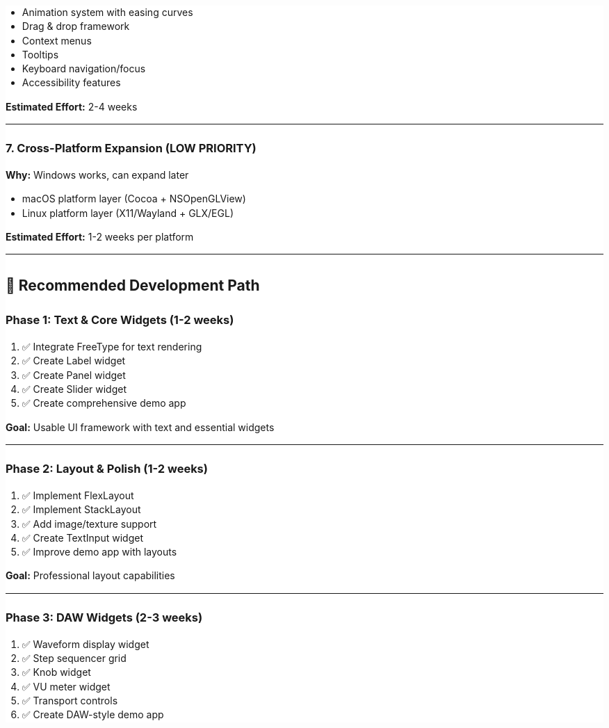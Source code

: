 - Animation system with easing curves
- Drag & drop framework
- Context menus
- Tooltips
- Keyboard navigation/focus
- Accessibility features

**Estimated Effort:** 2-4 weeks

---

### 7. Cross-Platform Expansion (LOW PRIORITY)
**Why:** Windows works, can expand later

- macOS platform layer (Cocoa + NSOpenGLView)
- Linux platform layer (X11/Wayland + GLX/EGL)

**Estimated Effort:** 1-2 weeks per platform

---

## 🎯 Recommended Development Path

### Phase 1: Text & Core Widgets (1-2 weeks)
1. ✅ Integrate FreeType for text rendering
2. ✅ Create Label widget
3. ✅ Create Panel widget
4. ✅ Create Slider widget
5. ✅ Create comprehensive demo app

**Goal:** Usable UI framework with text and essential widgets

---

### Phase 2: Layout & Polish (1-2 weeks)
1. ✅ Implement FlexLayout
2. ✅ Implement StackLayout
3. ✅ Add image/texture support
4. ✅ Create TextInput widget
5. ✅ Improve demo app with layouts

**Goal:** Professional layout capabilities

---

### Phase 3: DAW Widgets (2-3 weeks)
1. ✅ Waveform display widget
2. ✅ Step sequencer grid
3. ✅ Knob widget
4. ✅ VU meter widget
5. ✅ Transport controls
6. ✅ Create DAW-style demo app
